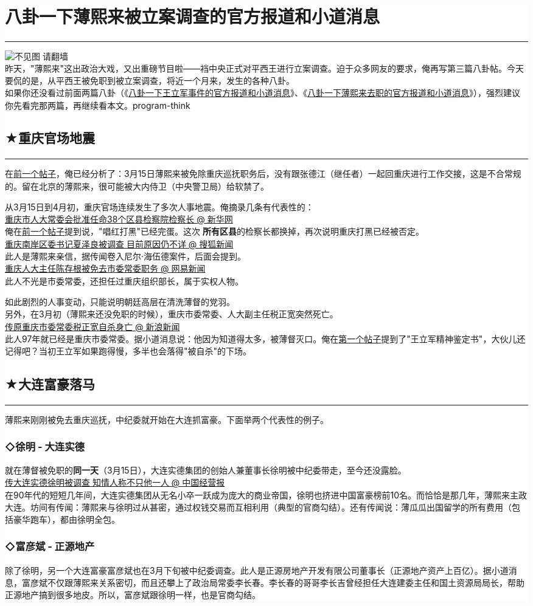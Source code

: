 # 八卦一下薄熙来被立案调查的官方报道和小道消息 

-----

 ![不见图 请翻墙](//lh3.googleusercontent.com/16z7iZ4XOimhnFwWa9c0GS9iCva4elmSPWdj2EmMZpSwm9D8luBzOvFewPZP2XMZNp03iC6QBNAL9W1UH2NKYgsv4XuFnWVeCzLF64AiHALJLQbnbb1rYePFQDk)  
 昨天，"薄熙来"这出政治大戏，又出重磅节目啦——裆中央正式对平西王进行立案调查。迫于众多网友的要求，俺再写第三篇八卦帖。今天要侃的是，从平西王被免职到被立案调查，将近一个月来，发生的各种八卦。  
 如果你还没看过前面两篇八卦（《[八卦一下王立军事件的官方报道和小道消息](http://program-think.blogspot.com/2012/02/wang-lijun-incident.html)》、《[八卦一下薄熙来去职的官方报道和小道消息](http://program-think.blogspot.com/2012/03/bo-xilai-removed-chongqing-party-post.html)》），强烈建议你先看完那两篇，再继续看本文。program-think  
   
 ## ★重庆官场地震
-------

  
 在[前一个帖子](http://program-think.blogspot.com/2012/03/bo-xilai-removed-chongqing-party-post.html)，俺已经分析了：3月15日薄熙来被免除重庆巡抚职务后，没有跟张德江（继任者）一起回重庆进行工作交接，这是不合常规的。留在北京的薄熙来，很可能被大内侍卫（中央警卫局）给软禁了。  
   
 从3月15日到4月初，重庆官场连续发生了多次人事地震。俺摘录几条有代表性的：  
 [重庆市人大常委会批准任命38个区县检察院检察长 @ 新华网](http://www.cq.xinhuanet.com/2012-03/23/c_111695474.htm)  
 俺在[前一个帖子](http://program-think.blogspot.com/2012/03/bo-xilai-removed-chongqing-party-post.html)提到说，"唱红打黑"已经完蛋。这次 **所有区县**的检察长都换掉，再次说明重庆打黑已经被否定。  
 [重庆南岸区委书记夏泽良被调查 目前原因仍不详 @ 搜狐新闻](http://news.sohu.com/20120327/n339039566.shtml)  
 此人是薄熙来亲信，据传闻卷入尼尔·海伍德案件，后面会提到。  
 [重庆人大主任陈存根被免去市委常委职务 @ 网易新闻](http://news.163.com/12/0327/01/7TIMUMFA0001124J.html)  
 此人不光是市委常委，还担任过重庆组织部长，属于实权人物。  
   
 如此剧烈的人事变动，只能说明朝廷高层在清洗薄督的党羽。  
 另外，在3月初（薄熙来还没免职的时候），重庆市委常委、人大副主任税正宽突然死亡。  
 [传原重庆市委常委税正宽自杀身亡 @ 新浪新闻](http://news.sina.com.cn/c/2012-03-05/082424060433.shtml)  
 此人97年就已经是重庆市委常委。据小道消息说：他因为知道得太多，被薄督灭口。俺在[第一个帖子](http://program-think.blogspot.com/2012/02/wang-lijun-incident.html)提到了"王立军精神鉴定书"，大伙儿还记得吧？当初王立军如果跑得慢，多半也会落得"被自杀"的下场。  
   
 ## ★大连富豪落马
-------

  
 薄熙来刚刚被免去重庆巡抚，中纪委就开始在大连抓富豪。下面举两个代表性的例子。  
   
 ### ◇徐明 - 大连实德

  
 就在薄督被免职的**同一天**（3月15日），大连实德集团的创始人兼董事长徐明被中纪委带走，至今还没露脸。  
 [传大连实德徐明被调查 知情人称不只他一人 @ 中国经营报](http://www.cb.com.cn/1634427/20120331/357832.html)  
 在90年代的短短几年间，大连实德集团从无名小卒一跃成为庞大的商业帝国，徐明也挤进中国富豪榜前10名。而恰恰是那几年，薄熙来主政大连。坊间有传闻：薄熙来与徐明过从甚密，通过权钱交易而互相利用（典型的官商勾结）。还有传闻说：薄瓜瓜出国留学的所有费用（包括豪华跑车），都由徐明全包。  
   
 ### ◇富彦斌 - 正源地产

  
 除了徐明，另一个大连富豪富彦斌也在3月下旬被中纪委调查。此人是正源房地产开发有限公司董事长（正源地产资产上百亿）。据小道消息，富彦斌不仅跟薄熙来关系密切，而且还攀上了政治局常委李长春。李长春的哥哥李长吉曾经担任大连建委主任和国土资源局局长，帮助正源地产搞到很多地皮。所以，富彦斌跟徐明一样，也是官商勾结。  
   